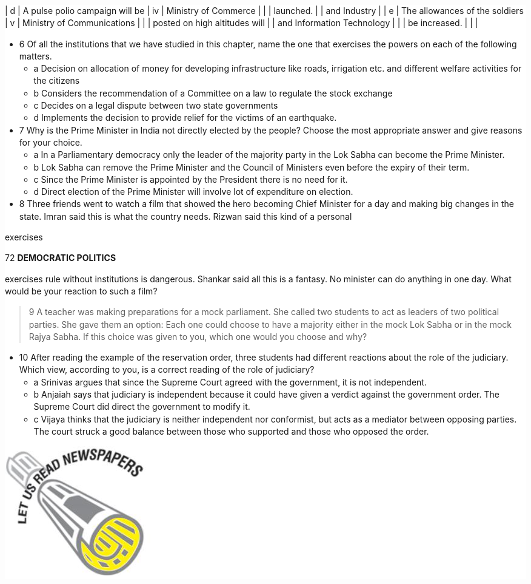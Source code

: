 | d | A pulse polio campaign will be | iv | Ministry of Commerce |
|  | launched. |  | and Industry |
| e | The allowances of the soldiers | v | Ministry of Communications |
|  | posted on high altitudes will |  | and Information Technology |
|  | be increased. |  |  |

- 6 Of all the institutions that we have studied in this chapter, name the one that exercises the powers on each of the following matters.
	- a Decision on allocation of money for developing infrastructure like roads, irrigation etc. and different welfare activities for the citizens
	- b Considers the recommendation of a Committee on a law to regulate the stock exchange
	- c Decides on a legal dispute between two state governments
	- d Implements the decision to provide relief for the victims of an earthquake.
- 7 Why is the Prime Minister in India not directly elected by the people? Choose the most appropriate answer and give reasons for your choice.
	- a In a Parliamentary democracy only the leader of the majority party in the Lok Sabha can become the Prime Minister.
	- b Lok Sabha can remove the Prime Minister and the Council of Ministers even before the expiry of their term.
	- c Since the Prime Minister is appointed by the President there is no need for it.
	- d Direct election of the Prime Minister will involve lot of expenditure on election.
- 8 Three friends went to watch a film that showed the hero becoming Chief Minister for a day and making big changes in the state. Imran said this is what the country needs. Rizwan said this kind of a personal

exercises

72 **DEMOCRATIC POLITICS**

exercises rule without institutions is dangerous. Shankar said all this is a fantasy. No minister can do anything in one day. What would be your reaction to such a film?

> 9 A teacher was making preparations for a mock parliament. She called two students to act as leaders of two political parties. She gave them an option: Each one could choose to have a majority either in the mock Lok Sabha or in the mock Rajya Sabha. If this choice was given to you, which one would you choose and why?

- 10 After reading the example of the reservation order, three students had different reactions about the role of the judiciary. Which view, according to you, is a correct reading of the role of judiciary?
	- a Srinivas argues that since the Supreme Court agreed with the government, it is not independent.
	- b Anjaiah says that judiciary is independent because it could have given a verdict against the government order. The Supreme Court did direct the government to modify it.
	- c Vijaya thinks that the judiciary is neither independent nor conformist, but acts as a mediator between opposing parties. The court struck a good balance between those who supported and those who opposed the order.

![](_page_17_Picture_7.jpeg)
